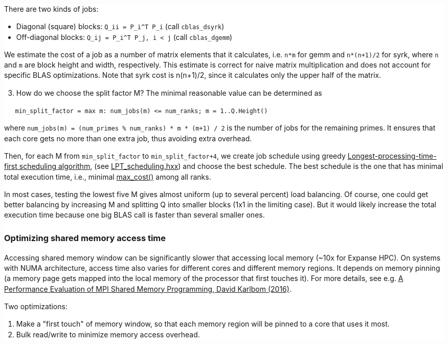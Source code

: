 There are two kinds of jobs:

- Diagonal (square) blocks: `Q_ii = P_i^T P_i` (call `cblas_dsyrk`)
- Off-diagonal blocks: `Q_ij = P_i^T P_j, i < j` (call `cblas_dgemm`)

We estimate the cost of a job as a number of matrix elements that it calculates,
i.e. `n*m` for gemm and `n*(n+1)/2` for syrk, where `n` and `m` are block height and width, respectively.
This estimate is correct for naive matrix multiplication and does not account for specific BLAS optimizations.
Note that syrk cost is n(n+1)/2, since it calculates only the upper half of the matrix.

3. How do we choose the split factor M?
   The minimal reasonable value can be determined as

```
   min_split_factor = max m: num_jobs(m) <= num_ranks; m = 1..Q.Height()
```

where `num_jobs(m) = (num_primes % num_ranks) * m * (m+1) / 2` is the number of jobs for the remaining primes.
It ensures that each core gets no more than one extra job, thus avoiding extra overhead.

Then, for each M from `min_split_factor` to `min_split_factor+4`,
we create job schedule using
greedy [Longest-processing-time-first scheduling algorithm](https://en.wikipedia.org/wiki/Longest-processing-time-first_scheduling),
(see [LPT_scheduling.hxx](blas_jobs/LPT_scheduling.hxx))
and choose the best schedule.
The best schedule is the one that has minimal total execution time, i.e.,
minimal [max_cost()](blas_jobs/Blas_Job_Schedule.hxx) among all ranks.

In most cases, testing the lowest five M gives almost uniform (up to several percent) load balancing.
Of course, one could get better balancing by increasing M and splitting Q into smaller blocks (1x1 in the limiting
case).
But it would likely increase the total execution time because one big BLAS call is faster than several smaller ones.

### Optimizing shared memory access time

Accessing shared memory window can be significantly slower that accessing local memory (~10x for Expanse HPC).
On systems with NUMA architecture, access time also varies for different cores and different memory regions. It depends
on memory pinning (a memory page gets mapped into the local memory of the processor that first touches it).
For more details, see
e.g. [A Performance Evaluation of MPI Shared Memory Programming, David Karlbom (2016)](https://www.diva-portal.org/smash/get/diva2:938293/FULLTEXT01.pdf).

Two optimizations:

1. Make a "first touch" of memory window, so that each memory region will be pinned to a core that uses it most.
2. Bulk read/write to minimize memory access overhead.
